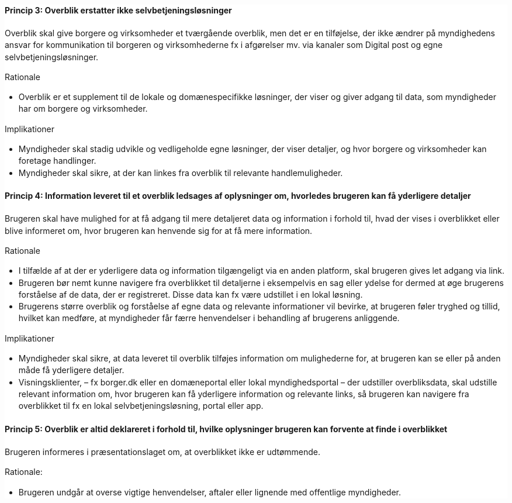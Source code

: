 #### Princip 3: Overblik erstatter ikke selvbetjeningsløsninger

Overblik skal give borgere og virksomheder et tværgående overblik, men det er en tilføjelse, der ikke ændrer på myndighedens ansvar for kommunikation til borgeren og virksomhederne fx i afgørelser mv. via kanaler som Digital post og egne selvbetjeningsløsninger.

Rationale

* Overblik er et supplement til de lokale og domænespecifikke løsninger, der viser og giver adgang til data, som myndigheder har om borgere og virksomheder.

Implikationer

* Myndigheder skal stadig udvikle og vedligeholde egne løsninger, der viser detaljer, og hvor borgere og virksomheder kan foretage handlinger.
* Myndigheder skal sikre, at der kan linkes fra overblik til relevante handlemuligheder.

#### Princip 4: Information leveret til et overblik ledsages af oplysninger om, hvorledes brugeren kan få yderligere detaljer

Brugeren skal have mulighed for at få adgang til mere detaljeret data og information i forhold til, hvad der vises i overblikket eller blive informeret om, hvor brugeren kan henvende sig for at få mere information.

Rationale

* I tilfælde af at der er yderligere data og information tilgængeligt via en anden platform, skal brugeren gives let adgang via link.
* Brugeren bør nemt kunne navigere fra overblikket til detaljerne i eksempelvis en sag eller ydelse for dermed at øge brugerens forståelse af de data, der er registreret. Disse data kan fx være udstillet i en lokal løsning.
* Brugerens større overblik og forståelse af egne data og relevante informationer vil bevirke, at brugeren føler tryghed og tillid, hvilket kan medføre, at myndigheder får færre henvendelser i behandling af brugerens anliggende.

Implikationer

* Myndigheder skal sikre, at data leveret til overblik tilføjes information om mulighederne for, at brugeren kan se eller på anden måde få yderligere detaljer.
* Visningsklienter, – fx borger.dk eller en domæneportal eller lokal myndighedsportal – der udstiller overbliksdata, skal udstille relevant information om, hvor brugeren kan få yderligere information og relevante links, så brugeren kan navigere fra overblikket til fx en lokal selvbetjeningsløsning, portal eller app.

#### Princip 5: Overblik er altid deklareret i forhold til, hvilke oplysninger brugeren kan forvente at finde i overblikket

Brugeren informeres i præsentationslaget om, at overblikket ikke er udtømmende.

Rationale:

* Brugeren undgår at overse vigtige henvendelser, aftaler eller lignende med offentlige myndigheder.

